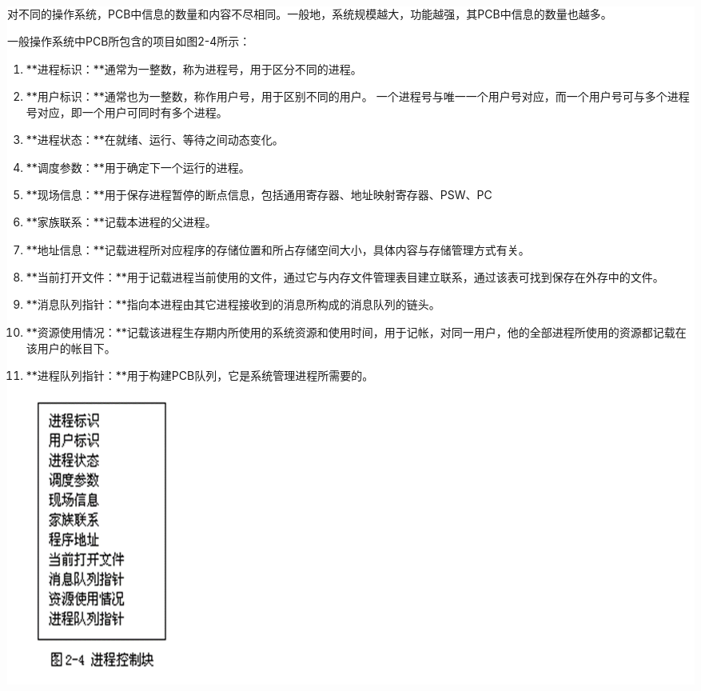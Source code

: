 对不同的操作系统，PCB中信息的数量和内容不尽相同。一般地，系统规模越大，功能越强，其PCB中信息的数量也越多。 

 一般操作系统中PCB所包含的项目如图2-4所示：

1. **进程标识：**通常为一整数，称为进程号，用于区分不同的进程。

2. **用户标识：**通常也为一整数，称作用户号，用于区别不同的用户。
   一个进程号与唯一一个用户号对应，而一个用户号可与多个进程号对应，即一个用户可同时有多个进程。

3. **进程状态：**在就绪、运行、等待之间动态变化。

4. **调度参数：**用于确定下一个运行的进程。

5. **现场信息：**用于保存进程暂停的断点信息，包括通用寄存器、地址映射寄存器、PSW、PC

6. **家族联系：**记载本进程的父进程。

7. **地址信息：**记载进程所对应程序的存储位置和所占存储空间大小，具体内容与存储管理方式有关。 

8.  **当前打开文件：**用于记载进程当前使用的文件，通过它与内存文件管理表目建立联系，通过该表可找到保存在外存中的文件。 

9. **消息队列指针：**指向本进程由其它进程接收到的消息所构成的消息队列的链头。

10. **资源使用情况：**记载该进程生存期内所使用的系统资源和使用时间，用于记帐，对同一用户，他的全部进程所使用的资源都记载在该用户的帐目下。

11. **进程队列指针：**用于构建PCB队列，它是系统管理进程所需要的。


<div align = left><img src="./OperatingSystem.assets//image-20240618112418139.png" alt="image-20240618112418139" style="zoom:50%;" /></div>
